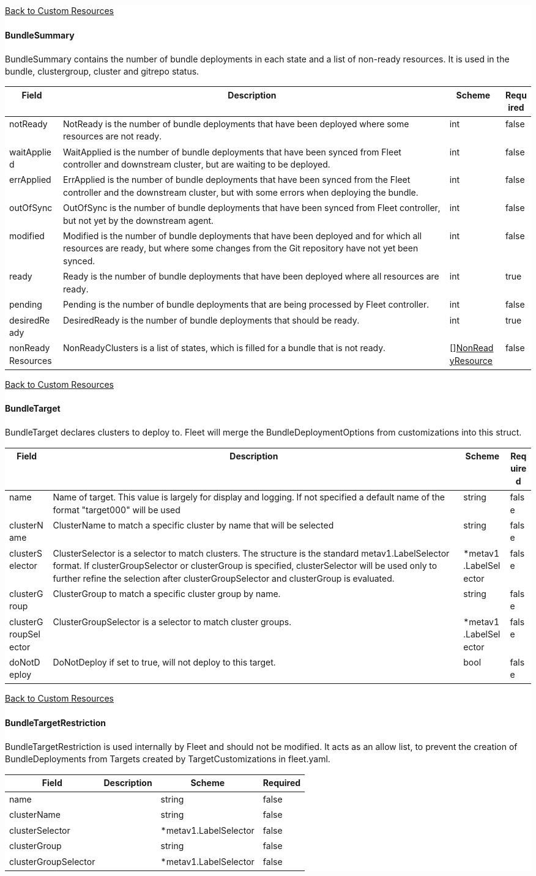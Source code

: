 [Back to Custom Resources](#custom-resources)

#### BundleSummary

BundleSummary contains the number of bundle deployments in each state and a list of non-ready resources. It is used in the bundle, clustergroup, cluster and gitrepo status.

| Field | Description | Scheme | Required |
| ----- | ----------- | ------ | -------- |
| notReady | NotReady is the number of bundle deployments that have been deployed where some resources are not ready. | int | false |
| waitApplied | WaitApplied is the number of bundle deployments that have been synced from Fleet controller and downstream cluster, but are waiting to be deployed. | int | false |
| errApplied | ErrApplied is the number of bundle deployments that have been synced from the Fleet controller and the downstream cluster, but with some errors when deploying the bundle. | int | false |
| outOfSync | OutOfSync is the number of bundle deployments that have been synced from Fleet controller, but not yet by the downstream agent. | int | false |
| modified | Modified is the number of bundle deployments that have been deployed and for which all resources are ready, but where some changes from the Git repository have not yet been synced. | int | false |
| ready | Ready is the number of bundle deployments that have been deployed where all resources are ready. | int | true |
| pending | Pending is the number of bundle deployments that are being processed by Fleet controller. | int | false |
| desiredReady | DesiredReady is the number of bundle deployments that should be ready. | int | true |
| nonReadyResources | NonReadyClusters is a list of states, which is filled for a bundle that is not ready. | \[\][NonReadyResource](#nonreadyresource) | false |

[Back to Custom Resources](#custom-resources)

#### BundleTarget

BundleTarget declares clusters to deploy to. Fleet will merge the BundleDeploymentOptions from customizations into this struct.

| Field | Description | Scheme | Required |
| ----- | ----------- | ------ | -------- |
| name | Name of target. This value is largely for display and logging. If not specified a default name of the format \"target000\" will be used | string | false |
| clusterName | ClusterName to match a specific cluster by name that will be selected | string | false |
| clusterSelector | ClusterSelector is a selector to match clusters. The structure is the standard metav1.LabelSelector format. If clusterGroupSelector or clusterGroup is specified, clusterSelector will be used only to further refine the selection after clusterGroupSelector and clusterGroup is evaluated. | *metav1.LabelSelector | false |
| clusterGroup | ClusterGroup to match a specific cluster group by name. | string | false |
| clusterGroupSelector | ClusterGroupSelector is a selector to match cluster groups. | *metav1.LabelSelector | false |
| doNotDeploy | DoNotDeploy if set to true, will not deploy to this target. | bool | false |

[Back to Custom Resources](#custom-resources)

#### BundleTargetRestriction

BundleTargetRestriction is used internally by Fleet and should not be modified. It acts as an allow list, to prevent the creation of BundleDeployments from Targets created by TargetCustomizations in fleet.yaml.

| Field | Description | Scheme | Required |
| ----- | ----------- | ------ | -------- |
| name |  | string | false |
| clusterName |  | string | false |
| clusterSelector |  | *metav1.LabelSelector | false |
| clusterGroup |  | string | false |
| clusterGroupSelector |  | *metav1.LabelSelector | false |
